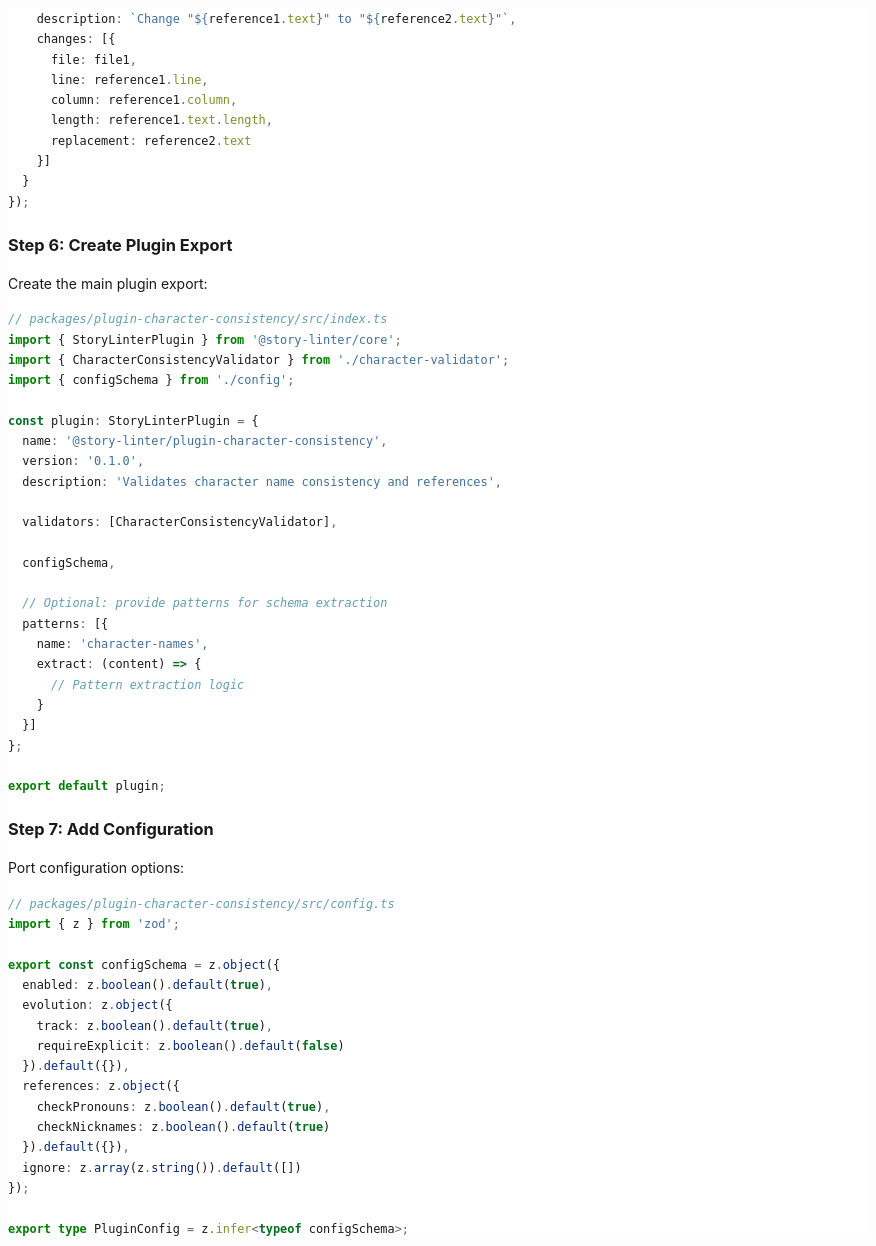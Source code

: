 ```typescript
    description: `Change "${reference1.text}" to "${reference2.text}"`,
    changes: [{
      file: file1,
      line: reference1.line,
      column: reference1.column,
      length: reference1.text.length,
      replacement: reference2.text
    }]
  }
});
```

### Step 6: Create Plugin Export

Create the main plugin export:

```typescript
// packages/plugin-character-consistency/src/index.ts
import { StoryLinterPlugin } from '@story-linter/core';
import { CharacterConsistencyValidator } from './character-validator';
import { configSchema } from './config';

const plugin: StoryLinterPlugin = {
  name: '@story-linter/plugin-character-consistency',
  version: '0.1.0',
  description: 'Validates character name consistency and references',
  
  validators: [CharacterConsistencyValidator],
  
  configSchema,
  
  // Optional: provide patterns for schema extraction
  patterns: [{
    name: 'character-names',
    extract: (content) => {
      // Pattern extraction logic
    }
  }]
};

export default plugin;
```

### Step 7: Add Configuration

Port configuration options:

```typescript
// packages/plugin-character-consistency/src/config.ts
import { z } from 'zod';

export const configSchema = z.object({
  enabled: z.boolean().default(true),
  evolution: z.object({
    track: z.boolean().default(true),
    requireExplicit: z.boolean().default(false)
  }).default({}),
  references: z.object({
    checkPronouns: z.boolean().default(true),
    checkNicknames: z.boolean().default(true)
  }).default({}),
  ignore: z.array(z.string()).default([])
});

export type PluginConfig = z.infer<typeof configSchema>;
```